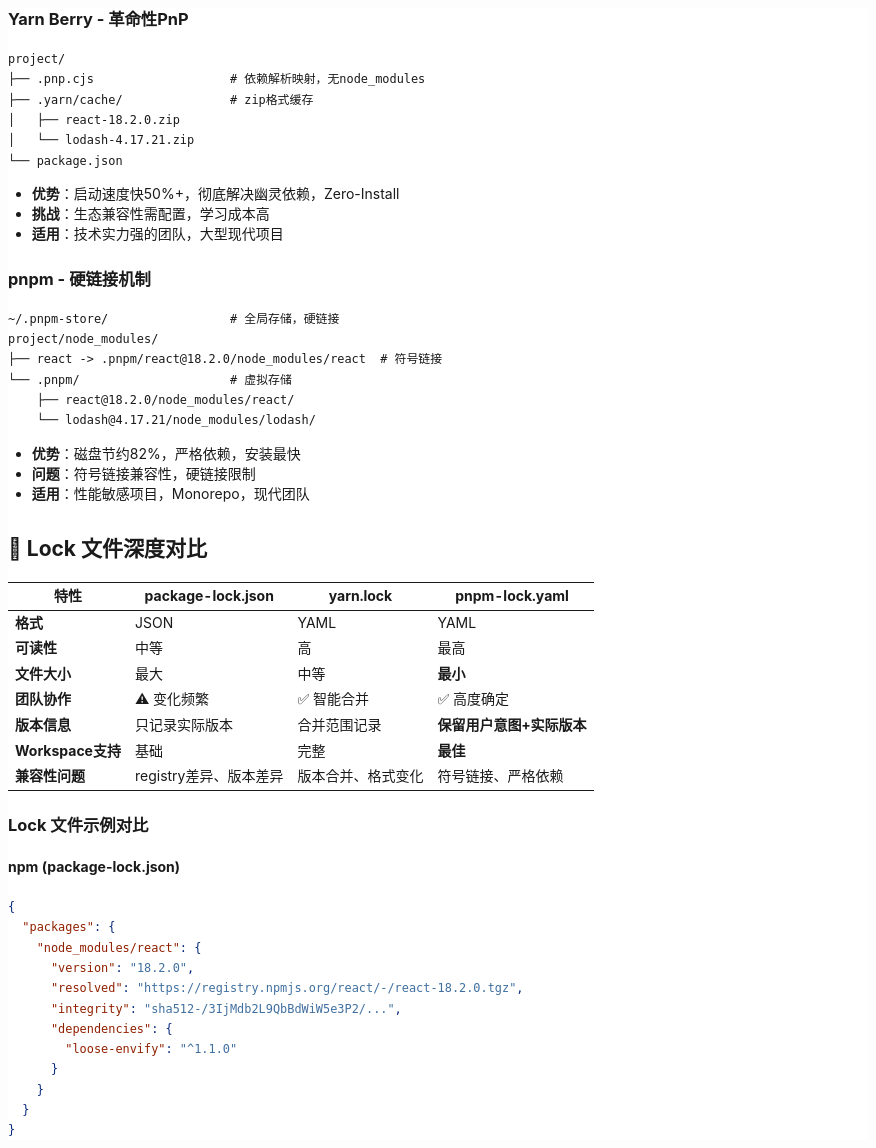### Yarn Berry - 革命性PnP
```
project/
├── .pnp.cjs                   # 依赖解析映射，无node_modules
├── .yarn/cache/               # zip格式缓存
│   ├── react-18.2.0.zip
│   └── lodash-4.17.21.zip
└── package.json
```
- **优势**：启动速度快50%+，彻底解决幽灵依赖，Zero-Install
- **挑战**：生态兼容性需配置，学习成本高
- **适用**：技术实力强的团队，大型现代项目

### pnpm - 硬链接机制  
```
~/.pnpm-store/                 # 全局存储，硬链接
project/node_modules/
├── react -> .pnpm/react@18.2.0/node_modules/react  # 符号链接
└── .pnpm/                     # 虚拟存储
    ├── react@18.2.0/node_modules/react/
    └── lodash@4.17.21/node_modules/lodash/
```
- **优势**：磁盘节约82%，严格依赖，安装最快
- **问题**：符号链接兼容性，硬链接限制
- **适用**：性能敏感项目，Monorepo，现代团队

## 📄 Lock 文件深度对比

| 特性 | package-lock.json | yarn.lock | pnpm-lock.yaml |
|------|-------------------|-----------|----------------|
| **格式** | JSON | YAML | YAML |
| **可读性** | 中等 | 高 | 最高 |
| **文件大小** | 最大 | 中等 | **最小** |
| **团队协作** | ⚠️ 变化频繁 | ✅ 智能合并 | ✅ 高度确定 |
| **版本信息** | 只记录实际版本 | 合并范围记录 | **保留用户意图+实际版本** |
| **Workspace支持** | 基础 | 完整 | **最佳** |
| **兼容性问题** | registry差异、版本差异 | 版本合并、格式变化 | 符号链接、严格依赖 |

### Lock 文件示例对比

#### npm (package-lock.json)
```json
{
  "packages": {
    "node_modules/react": {
      "version": "18.2.0",
      "resolved": "https://registry.npmjs.org/react/-/react-18.2.0.tgz",
      "integrity": "sha512-/3IjMdb2L9QbBdWiW5e3P2/...",
      "dependencies": {
        "loose-envify": "^1.1.0"
      }
    }
  }
}
```
